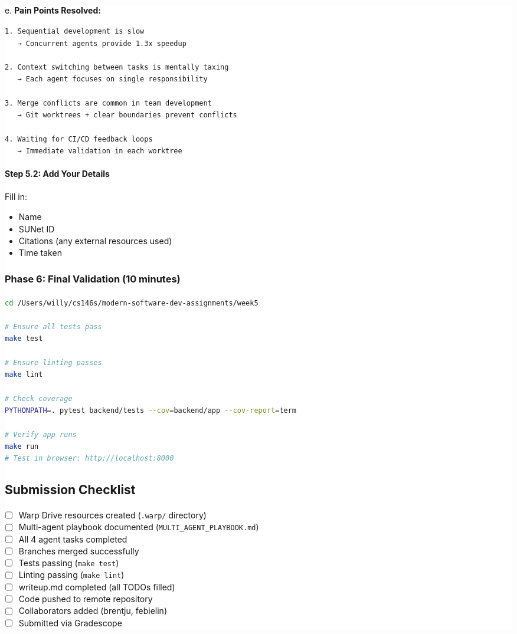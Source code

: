 e. **Pain Points Resolved:**
```
1. Sequential development is slow
   → Concurrent agents provide 1.3x speedup

2. Context switching between tasks is mentally taxing
   → Each agent focuses on single responsibility

3. Merge conflicts are common in team development
   → Git worktrees + clear boundaries prevent conflicts

4. Waiting for CI/CD feedback loops
   → Immediate validation in each worktree
```

#### Step 5.2: Add Your Details

Fill in:
- Name
- SUNet ID
- Citations (any external resources used)
- Time taken

### Phase 6: Final Validation (10 minutes)

```bash
cd /Users/willy/cs146s/modern-software-dev-assignments/week5

# Ensure all tests pass
make test

# Ensure linting passes  
make lint

# Check coverage
PYTHONPATH=. pytest backend/tests --cov=backend/app --cov-report=term

# Verify app runs
make run
# Test in browser: http://localhost:8000
```

## Submission Checklist

- [ ] Warp Drive resources created (`.warp/` directory)
- [ ] Multi-agent playbook documented (`MULTI_AGENT_PLAYBOOK.md`)
- [ ] All 4 agent tasks completed
- [ ] Branches merged successfully
- [ ] Tests passing (`make test`)
- [ ] Linting passing (`make lint`)
- [ ] writeup.md completed (all TODOs filled)
- [ ] Code pushed to remote repository
- [ ] Collaborators added (brentju, febielin)
- [ ] Submitted via Gradescope
